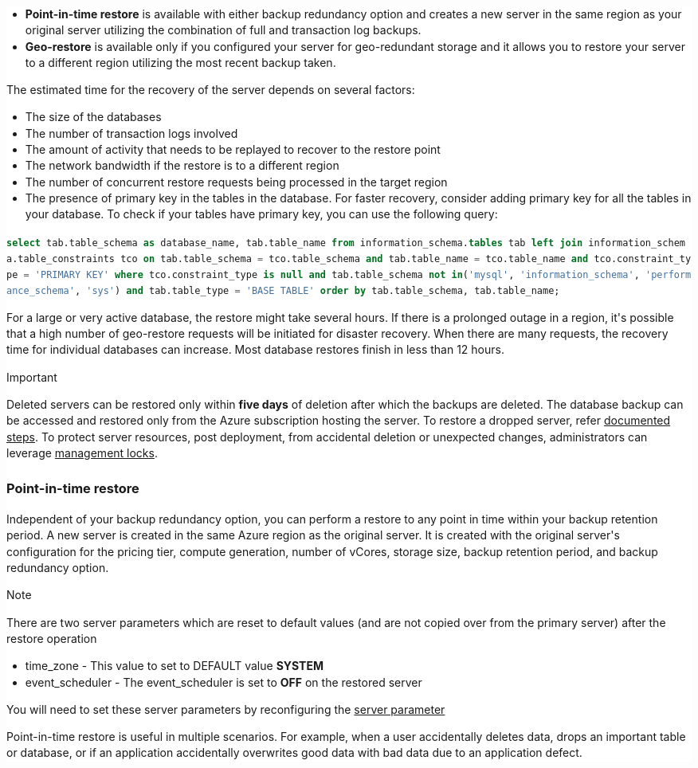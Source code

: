 - **Point-in-time restore** is available with either backup redundancy option and creates a new server in the same region as your original server utilizing the combination of full and transaction log backups.
- **Geo-restore** is available only if you configured your server for geo-redundant storage and it allows you to restore your server to a different region utilizing the most recent backup taken.

The estimated time for the recovery of the server depends on several factors:
* The size of the databases
* The number of transaction logs involved
* The amount of activity that needs to be replayed to recover to the restore point
* The network bandwidth if the restore is to a different region
* The number of concurrent restore requests being processed in the target region
* The presence of primary key in the tables in the database. For faster recovery, consider adding primary key for all the tables in your database. To check if your tables have primary key, you can use the following query:
```sql
select tab.table_schema as database_name, tab.table_name from information_schema.tables tab left join information_schema.table_constraints tco on tab.table_schema = tco.table_schema and tab.table_name = tco.table_name and tco.constraint_type = 'PRIMARY KEY' where tco.constraint_type is null and tab.table_schema not in('mysql', 'information_schema', 'performance_schema', 'sys') and tab.table_type = 'BASE TABLE' order by tab.table_schema, tab.table_name;
```
For a large or very active database, the restore might take several hours. If there is a prolonged outage in a region, it's possible that a high number of geo-restore requests will be initiated for disaster recovery. When there are many requests, the recovery time for individual databases can increase. Most database restores finish in less than 12 hours.

> [!IMPORTANT]
> Deleted servers can be restored only within **five days** of deletion after which the backups are deleted. The database backup can be accessed and restored only from the Azure subscription hosting the server. To restore a dropped server, refer [documented steps](how-to-restore-dropped-server.md). To protect server resources, post deployment, from accidental deletion or unexpected changes, administrators can leverage [management locks](../../azure-resource-manager/management/lock-resources.md).

### Point-in-time restore

Independent of your backup redundancy option, you can perform a restore to any point in time within your backup retention period. A new server is created in the same Azure region as the original server. It is created with the original server's configuration for the pricing tier, compute generation, number of vCores, storage size, backup retention period, and backup redundancy option.

> [!NOTE]
> There are two server parameters which are reset to default values (and are not copied over from the primary server) after the restore operation
>
> - time_zone - This value to set to DEFAULT value **SYSTEM**
> - event_scheduler - The event_scheduler is set to **OFF** on the restored server
>
> You will need to set these server parameters by reconfiguring the [server parameter](how-to-server-parameters.md)

Point-in-time restore is useful in multiple scenarios. For example, when a user accidentally deletes data, drops an important table or database, or if an application accidentally overwrites good data with bad data due to an application defect.
